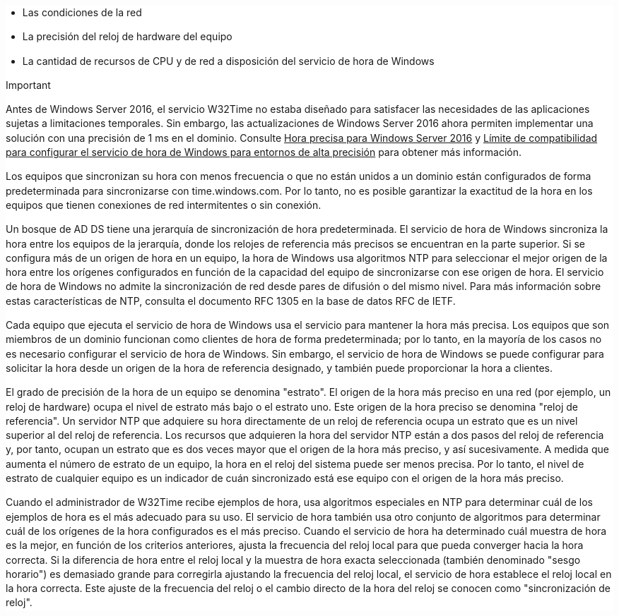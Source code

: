 -   Las condiciones de la red  
  
-   La precisión del reloj de hardware del equipo  
  
-   La cantidad de recursos de CPU y de red a disposición del servicio de hora de Windows  
  
> [!IMPORTANT]  
> Antes de Windows Server 2016, el servicio W32Time no estaba diseñado para satisfacer las necesidades de las aplicaciones sujetas a limitaciones temporales.  Sin embargo, las actualizaciones de Windows Server 2016 ahora permiten implementar una solución con una precisión de 1 ms en el dominio.  Consulte [Hora precisa para Windows Server 2016](accurate-time.md) y [Límite de compatibilidad para configurar el servicio de hora de Windows para entornos de alta precisión](support-boundary.md) para obtener más información.  
  
Los equipos que sincronizan su hora con menos frecuencia o que no están unidos a un dominio están configurados de forma predeterminada para sincronizarse con time.windows.com.  Por lo tanto, no es posible garantizar la exactitud de la hora en los equipos que tienen conexiones de red intermitentes o sin conexión.  
  
Un bosque de AD DS tiene una jerarquía de sincronización de hora predeterminada. El servicio de hora de Windows sincroniza la hora entre los equipos de la jerarquía, donde los relojes de referencia más precisos se encuentran en la parte superior. Si se configura más de un origen de hora en un equipo, la hora de Windows usa algoritmos NTP para seleccionar el mejor origen de la hora entre los orígenes configurados en función de la capacidad del equipo de sincronizarse con ese origen de hora. El servicio de hora de Windows no admite la sincronización de red desde pares de difusión o del mismo nivel. Para más información sobre estas características de NTP, consulta el documento RFC 1305 en la base de datos RFC de IETF.  
  
Cada equipo que ejecuta el servicio de hora de Windows usa el servicio para mantener la hora más precisa. Los equipos que son miembros de un dominio funcionan como clientes de hora de forma predeterminada; por lo tanto, en la mayoría de los casos no es necesario configurar el servicio de hora de Windows. Sin embargo, el servicio de hora de Windows se puede configurar para solicitar la hora desde un origen de la hora de referencia designado, y también puede proporcionar la hora a clientes.
  
El grado de precisión de la hora de un equipo se denomina "estrato". El origen de la hora más preciso en una red (por ejemplo, un reloj de hardware) ocupa el nivel de estrato más bajo o el estrato uno. Este origen de la hora preciso se denomina "reloj de referencia". Un servidor NTP que adquiere su hora directamente de un reloj de referencia ocupa un estrato que es un nivel superior al del reloj de referencia. Los recursos que adquieren la hora del servidor NTP están a dos pasos del reloj de referencia y, por tanto, ocupan un estrato que es dos veces mayor que el origen de la hora más preciso, y así sucesivamente. A medida que aumenta el número de estrato de un equipo, la hora en el reloj del sistema puede ser menos precisa. Por lo tanto, el nivel de estrato de cualquier equipo es un indicador de cuán sincronizado está ese equipo con el origen de la hora más preciso.  
  
Cuando el administrador de W32Time recibe ejemplos de hora, usa algoritmos especiales en NTP para determinar cuál de los ejemplos de hora es el más adecuado para su uso. El servicio de hora también usa otro conjunto de algoritmos para determinar cuál de los orígenes de la hora configurados es el más preciso. Cuando el servicio de hora ha determinado cuál muestra de hora es la mejor, en función de los criterios anteriores, ajusta la frecuencia del reloj local para que pueda converger hacia la hora correcta. Si la diferencia de hora entre el reloj local y la muestra de hora exacta seleccionada (también denominado "sesgo horario") es demasiado grande para corregirla ajustando la frecuencia del reloj local, el servicio de hora establece el reloj local en la hora correcta. Este ajuste de la frecuencia del reloj o el cambio directo de la hora del reloj se conocen como "sincronización de reloj".  
  